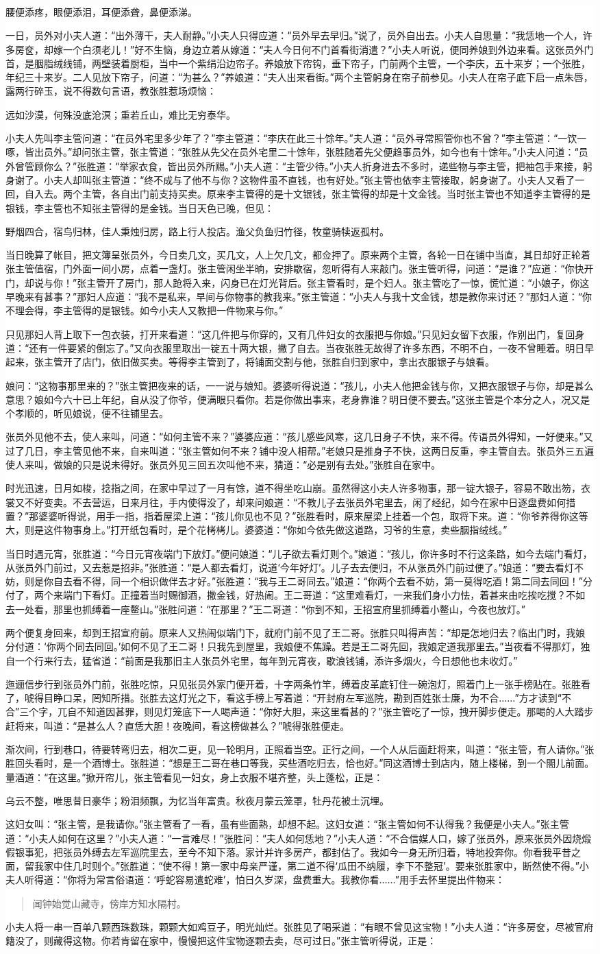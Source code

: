 腰便添疼，眼便添泪，耳便添聋，鼻便添涕。

一日，员外对小夫人道：“出外薄干，夫人耐静。”小夫人只得应道：“员外早去早归。”说了，员外自出去。小夫人自思量：“我恁地一个人，许多房奁，却嫁一个白须老儿！”好不生恼，身边立着从嫁道：“夫人今日何不门首看街消遣？”小夫人听说，便同养娘到外边来看。这张员外门首，是胭脂绒线铺，两壁装着厨柜，当中一个紫绢沿边帘子。养娘放下帘钩，垂下帘子，门前两个主管，一个李庆，五十来岁；一个张胜，年纪三十来岁。二人见放下帘子，问道：“为甚么？”养娘道：“夫人出来看街。”两个主管躬身在帘子前参见。小夫人在帘子底下启一点朱唇，露两行碎玉，说不得数句言语，教张胜惹场烦恼：

远如沙漠，何殊没底沧溟；重若丘山，难比无穷泰华。

小夫人先叫李主管问道：“在员外宅里多少年了？”李主管道：“李庆在此三十馀年。”夫人道：“员外寻常照管你也不曾？”李主管道：“一饮一啄，皆出员外。”却问张主管，张主管道：“张胜从先父在员外宅里二十馀年，张胜随着先父便趋事员外，如今也有十馀年。”小夫人问道：“员外曾管顾你么？”张胜道：“举家衣食，皆出员外所赐。”小夫人道：“主管少待。”小夫人折身进去不多时，递些物与李主管，把袖包手来接，躬身谢了。小夫人却叫张主管道：“终不成与了他不与你？这物件虽不直钱，也有好处。”张主管也依李主管接取，躬身谢了。小夫人又看了一回，自入去。两个主管，各自出门前支持买卖。原来李主管得的是十文银钱，张主管得的却是十文金钱。当时张主管也不知道李主管得的是银钱，李主管也不知张主管得的是金钱。当日天色已晚，但见：

野烟四合，宿鸟归林，佳人秉烛归房，路上行人投店。渔父负鱼归竹径，牧童骑犊返孤村。

当日晚算了帐目，把文簿呈张员外，今日卖几文，买几文，人上欠几文，都佥押了。原来两个主管，各轮一日在铺中当直，其日却好正轮着张主管值宿，门外面一间小房，点着一盏灯。张主管闲坐半晌，安排歇宿，忽听得有人来敲门。张主管听得，问道：“是谁？”应道：“你快开门，却说与你！”张主管开了房门，那人跄将入来，闪身已在灯光背后。张主管看时，是个妇人。张主管吃了一惊，慌忙道：“小娘子，你这早晚来有甚事？”那妇人应道：“我不是私来，早间与你物事的教我来。”张主管道：“小夫人与我十文金钱，想是教你来讨还？”那妇人道：“你不理会得，李主管得的是银钱。如今小夫人又教把一件物来与你。”

只见那妇人背上取下一包衣装，打开来看道：“这几件把与你穿的，又有几件妇女的衣服把与你娘。”只见妇女留下衣服，作别出门，复回身道：“还有一件要紧的倒忘了。”又向衣服里取出一锭五十两大银，撇了自去。当夜张胜无故得了许多东西，不明不白，一夜不曾睡着。明日早起来，张主管开了店门，依旧做买卖。等得李主管到了，将铺面交割与他，张胜自归到家中，拿出衣服银子与娘看。

娘问：“这物事那里来的？”张主管把夜来的话，一一说与娘知。婆婆听得说道：“孩儿，小夫人他把金钱与你，又把衣服银子与你，却是甚么意思？娘如今六十已上年纪，自从没了你爷，便满眼只看你。若是你做出事来，老身靠谁？明日便不要去。”这张主管是个本分之人，况又是个孝顺的，听见娘说，便不往铺里去。

张员外见他不去，使人来叫，问道：“如何主管不来？”婆婆应道：“孩儿感些风寒，这几日身子不快，来不得。传语员外得知，一好便来。”又过了几日，李主管见他不来，自来叫道：“张主管如何不来？铺中没人相帮。”老娘只是推身子不快，这两日反重，李主管自去。张员外三五遍使人来叫，做娘的只是说未得好。张员外见三回五次叫他不来，猜道：“必是别有去处。”张胜自在家中。

时光迅速，日月如梭，捻指之间，在家中早过了一月有馀，道不得坐吃山崩。虽然得这小夫人许多物事，那一锭大银子，容易不敢出笏，衣裳又不好变卖。不去营运，日来月往，手内使得没了，却来问娘道：“不教儿子去张员外宅里去，闲了经纪，如今在家中日逐盘费如何措置？”那婆婆听得说，用手一指，指着屋梁上道：“孩儿你见也不见？”张胜看时，原来屋梁上挂着一个包，取将下来。道：“你爷养得你这等大，则是这件物事身上。”打开纸包看时，是个花栲栲儿。婆婆道：“你如今依先做这道路，习爷的生意，卖些胭指绒线。”

当日时遇元宵，张胜道：“今日元宵夜端门下放灯。”便问娘道：“儿子欲去看灯则个。”娘道：“孩儿，你许多时不行这条路，如今去端门看灯，从张员外门前过，又去惹是招非。”张胜道：“是人都去看灯，说道‘今年好灯’。儿子去去便归，不从张员外门前过便了。”娘道：“要去看灯不妨，则是你自去看不得，同一个相识做伴去才好。”张胜道：“我与王二哥同去。”娘道：“你两个去看不妨，第一莫得吃酒！第二同去同回！”分付了，两个来端门下看灯。正撞着当时赐御酒，撒金钱，好热闹。王二哥道：“这里难看灯，一来我们身小力怯，着甚来由吃挨吃搅？不如去一处看，那里也抓缚着一座鳌山。”张胜问道：“在那里？”王二哥道：“你到不知，王招宣府里抓缚着小鳌山，今夜也放灯。”

两个便复身回来，却到王招宣府前。原来人又热闹似端门下，就府门前不见了王二哥。张胜只叫得声苦：“却是怎地归去？临出门时，我娘分付道：‘你两个同去同回。’如何不见了王二哥！只我先到屋里，我娘便不焦躁。若是王二哥先回，我娘定道我那里去。”当夜看不得那灯，独自一个行来行去，猛省道：“前面是我那旧主人张员外宅里，每年到元宵夜，歇浪钱铺，添许多烟火，今日想他也未收灯。”

迤逦信步行到张员外门前，张胜吃惊，只见张员外家门便开着，十字两条竹竿，缚着皮革底钉住一碗泡灯，照着门上一张手榜贴在。张胜看了，唬得目睁口呆，罔知所措。张胜去这灯光之下，看这手榜上写着道：“开封府左军巡院，勘到百姓张士廉，为不合……”方才读到“不合”三个字，兀自不知道因甚罪，则见灯笼底下一人喝声道：“你好大胆，来这里看甚的？”张主管吃了一惊，拽开脚步便走。那喝的人大踏步赶将来，叫道：“是甚么人？直恁大胆！夜晚间，看这榜做甚么？”唬得张胜便走。

渐次间，行到巷口，待要转弯归去，相次二更，见一轮明月，正照着当空。正行之间，一个人从后面赶将来，叫道：“张主管，有人请你。”张胜回头看时，是一个酒博士。张胜道：“想是王二哥在巷口等我，买些酒吃归去，恰也好。”同这酒博士到店内，随上楼梯，到一个閤儿前面。量酒道：“在这里。”掀开帘儿，张主管看见一妇女，身上衣服不堪齐整，头上蓬松，正是：

乌云不整，唯思昔日豪华；粉泪频飘，为忆当年富贵。秋夜月蒙云笼罩，牡丹花被土沉埋。

这妇女叫：“张主管，是我请你。”张主管看了一看，虽有些面熟，却想不起。这妇女道：“张主管如何不认得我？我便是小夫人。”张主管道：“小夫人如何在这里？”小夫人道：“一言难尽！”张胜问：“夫人如何恁地？”小夫人道：“不合信媒人口，嫁了张员外，原来张员外因烧煅假银事犯，把张员外缚去左军巡院里去，至今不知下落。家计并许多房产，都封估了。我如今一身无所归着，特地投奔你。你看我平昔之面，留我家中住几时则个。”张胜道：“使不得！第一家中母亲严谨，第二道不得‘瓜田不纳履，李下不整冠’。要来张胜家中，断然使不得。”小夫人听得道：“你将为常言俗语道：‘呼蛇容易遣蛇难’，怕日久岁深，盘费重大。我教你看……”用手去怀里提出件物来：

> 闻钟始觉山藏寺，傍岸方知水隔村。

小夫人将一串一百单八颗西珠数珠，颗颗大如鸡豆子，明光灿烂。张胜见了喝采道：“有眼不曾见这宝物！”小夫人道：“许多房奁，尽被官府籍没了，则藏得这物。你若肯留在家中，慢慢把这件宝物逐颗去卖，尽可过日。”张主管听得说，正是：

